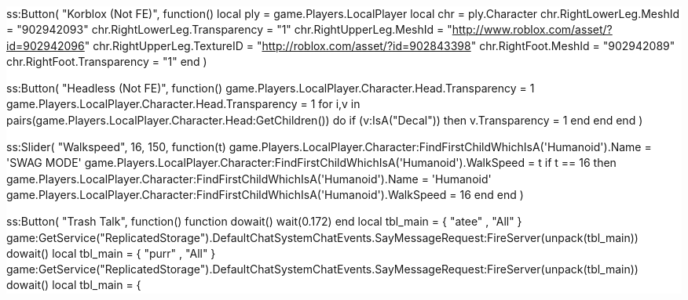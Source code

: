 ss:Button(
	"Korblox (Not FE)",
	function()
		local ply = game.Players.LocalPlayer
		local chr = ply.Character
		chr.RightLowerLeg.MeshId = "902942093"
		chr.RightLowerLeg.Transparency = "1"
		chr.RightUpperLeg.MeshId = "http://www.roblox.com/asset/?id=902942096"
		chr.RightUpperLeg.TextureID = "http://roblox.com/asset/?id=902843398"
		chr.RightFoot.MeshId = "902942089"
		chr.RightFoot.Transparency = "1"
	end
)

ss:Button(
	"Headless (Not FE)",
	function()
		game.Players.LocalPlayer.Character.Head.Transparency = 1
		game.Players.LocalPlayer.Character.Head.Transparency = 1
		for i,v in pairs(game.Players.LocalPlayer.Character.Head:GetChildren()) do
		if (v:IsA("Decal")) then
		v.Transparency = 1
		end
		end
	end
)

ss:Slider(
	"Walkspeed",
	16,
	150,
	function(t)
        game.Players.LocalPlayer.Character:FindFirstChildWhichIsA('Humanoid').Name = 'SWAG MODE'
        game.Players.LocalPlayer.Character:FindFirstChildWhichIsA('Humanoid').WalkSpeed = t
        if t == 16 then
            game.Players.LocalPlayer.Character:FindFirstChildWhichIsA('Humanoid').Name = 'Humanoid'
            game.Players.LocalPlayer.Character:FindFirstChildWhichIsA('Humanoid').WalkSpeed = 16
        end
	end
)

ss:Button(
	"Trash Talk",
	function()
		function dowait()
			wait(0.172)
		end
		local tbl_main = 
		{
			  "atee" , 
			  "All"
		}
		game:GetService("ReplicatedStorage").DefaultChatSystemChatEvents.SayMessageRequest:FireServer(unpack(tbl_main))
		dowait()
		local tbl_main = 
		{
			  "purr" , 
			  "All"
		}
		game:GetService("ReplicatedStorage").DefaultChatSystemChatEvents.SayMessageRequest:FireServer(unpack(tbl_main))
		dowait()
		local tbl_main = 
		{